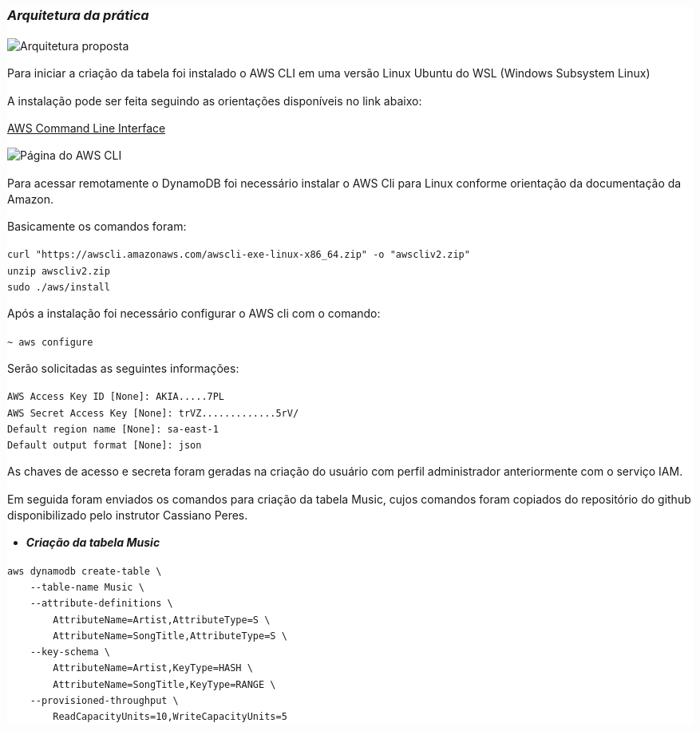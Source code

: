 ### ***Arquitetura da prática***

![](./img/arquitetura.png "Arquitetura proposta")

Para iniciar a criação da tabela foi instalado o AWS CLI em uma versão Linux Ubuntu do WSL (Windows Subsystem Linux)

A instalação pode ser feita seguindo as orientações disponíveis no link abaixo:

[AWS Command Line Interface](https://aws.amazon.com/cli)

![](https://drive.google.com/uc?id=1uqOOKrA14WplwucsS257J_wW5XPhAYuV "Página do AWS CLI")


Para acessar remotamente o DynamoDB foi necessário instalar o AWS Cli para Linux conforme orientação da documentação da Amazon.

Basicamente os comandos foram:

```
curl "https://awscli.amazonaws.com/awscli-exe-linux-x86_64.zip" -o "awscliv2.zip"
unzip awscliv2.zip
sudo ./aws/install
```

Após a instalação foi necessário configurar o AWS cli com o comando:

```
~ aws configure
```

Serão solicitadas as seguintes informações:
```
AWS Access Key ID [None]: AKIA.....7PL
AWS Secret Access Key [None]: trVZ.............5rV/
Default region name [None]: sa-east-1
Default output format [None]: json
```
As chaves de acesso e secreta foram geradas na criação do usuário com perfil administrador anteriormente com o serviço IAM.

Em seguida foram enviados os comandos para criação da tabela Music, cujos comandos foram copiados do repositório do github disponibilizado pelo instrutor Cassiano Peres.

- ***Criação da tabela Music***

```
aws dynamodb create-table \
    --table-name Music \
    --attribute-definitions \
        AttributeName=Artist,AttributeType=S \
        AttributeName=SongTitle,AttributeType=S \
    --key-schema \
        AttributeName=Artist,KeyType=HASH \
        AttributeName=SongTitle,KeyType=RANGE \
    --provisioned-throughput \
        ReadCapacityUnits=10,WriteCapacityUnits=5
```
